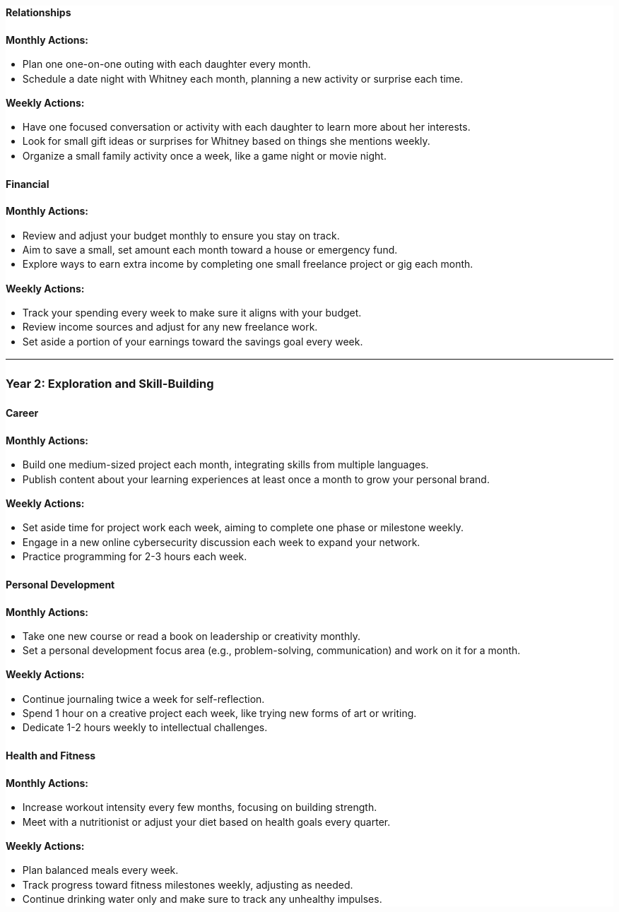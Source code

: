 #### **Relationships**
**Monthly Actions:**
- Plan one one-on-one outing with each daughter every month.
- Schedule a date night with Whitney each month, planning a new activity or surprise each time.

**Weekly Actions:**
- Have one focused conversation or activity with each daughter to learn more about her interests.
- Look for small gift ideas or surprises for Whitney based on things she mentions weekly.
- Organize a small family activity once a week, like a game night or movie night.

#### **Financial**
**Monthly Actions:**
- Review and adjust your budget monthly to ensure you stay on track.
- Aim to save a small, set amount each month toward a house or emergency fund.
- Explore ways to earn extra income by completing one small freelance project or gig each month.

**Weekly Actions:**
- Track your spending every week to make sure it aligns with your budget.
- Review income sources and adjust for any new freelance work.
- Set aside a portion of your earnings toward the savings goal every week.

---

### **Year 2: Exploration and Skill-Building**

#### **Career**
**Monthly Actions:**
- Build one medium-sized project each month, integrating skills from multiple languages.
- Publish content about your learning experiences at least once a month to grow your personal brand.

**Weekly Actions:**
- Set aside time for project work each week, aiming to complete one phase or milestone weekly.
- Engage in a new online cybersecurity discussion each week to expand your network.
- Practice programming for 2-3 hours each week.

#### **Personal Development**
**Monthly Actions:**
- Take one new course or read a book on leadership or creativity monthly.
- Set a personal development focus area (e.g., problem-solving, communication) and work on it for a month.

**Weekly Actions:**
- Continue journaling twice a week for self-reflection.
- Spend 1 hour on a creative project each week, like trying new forms of art or writing.
- Dedicate 1-2 hours weekly to intellectual challenges.

#### **Health and Fitness**
**Monthly Actions:**
- Increase workout intensity every few months, focusing on building strength.
- Meet with a nutritionist or adjust your diet based on health goals every quarter.

**Weekly Actions:**
- Plan balanced meals every week.
- Track progress toward fitness milestones weekly, adjusting as needed.
- Continue drinking water only and make sure to track any unhealthy impulses.
